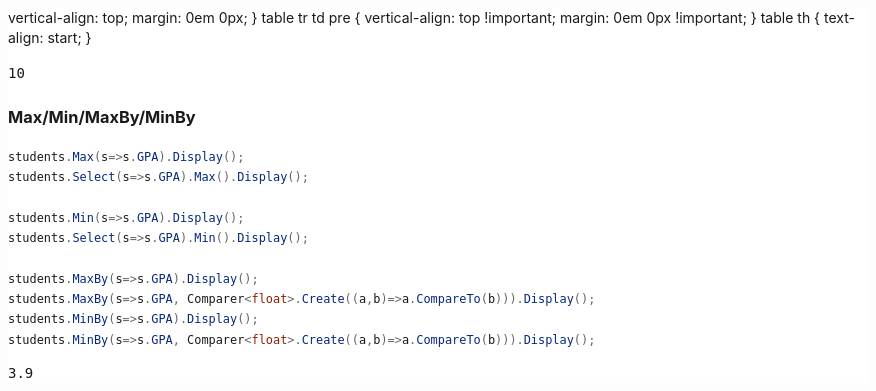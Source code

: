 vertical-align: top;
margin: 0em 0px;
}
table tr td pre
{
vertical-align: top !important;
margin: 0em 0px !important;
}
table th {
text-align: start;
}
</style>

<div class="dni-plaintext"><pre>10</pre></div><style>

.dni-code-hint {
font-style: italic;
overflow: hidden;
white-space: nowrap;
}
.dni-treeview {
white-space: nowrap;
}
.dni-treeview td {
vertical-align: top;
text-align: start;
}
details.dni-treeview {
padding-left: 1em;
}
table td {
text-align: start;
}
table tr {
vertical-align: top;
margin: 0em 0px;
}
table tr td pre
{
vertical-align: top !important;
margin: 0em 0px !important;
}
table th {
text-align: start;
}
</style>

### Max/Min/MaxBy/MinBy

```c#
students.Max(s=>s.GPA).Display();
students.Select(s=>s.GPA).Max().Display();

students.Min(s=>s.GPA).Display();
students.Select(s=>s.GPA).Min().Display();

students.MaxBy(s=>s.GPA).Display();
students.MaxBy(s=>s.GPA, Comparer<float>.Create((a,b)=>a.CompareTo(b))).Display();
students.MinBy(s=>s.GPA).Display();
students.MinBy(s=>s.GPA, Comparer<float>.Create((a,b)=>a.CompareTo(b))).Display();
```
<div class="dni-plaintext"><pre>3.9</pre></div><style>
